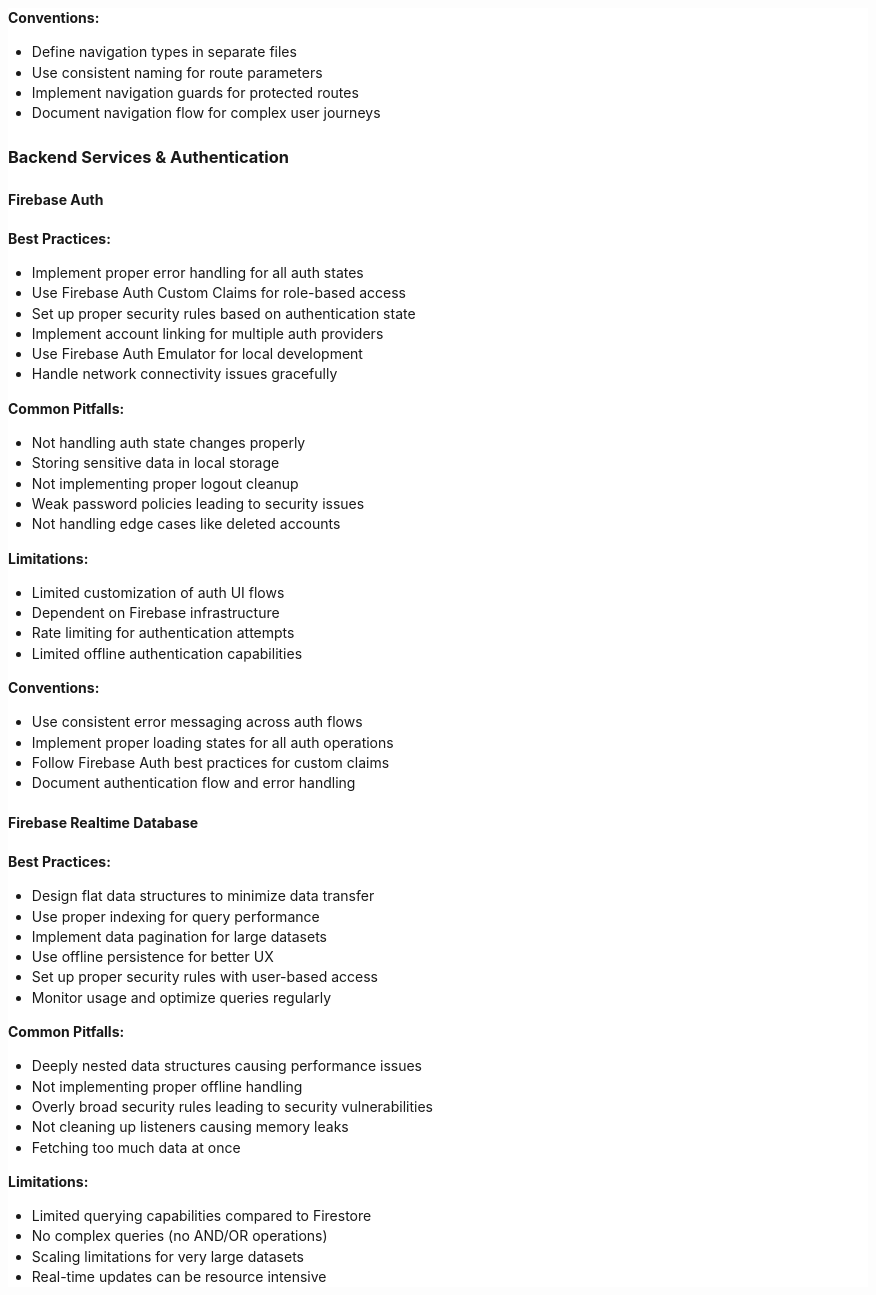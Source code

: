 **Conventions:**
- Define navigation types in separate files
- Use consistent naming for route parameters
- Implement navigation guards for protected routes
- Document navigation flow for complex user journeys

### **Backend Services & Authentication**

#### **Firebase Auth**
**Best Practices:**
- Implement proper error handling for all auth states
- Use Firebase Auth Custom Claims for role-based access
- Set up proper security rules based on authentication state
- Implement account linking for multiple auth providers
- Use Firebase Auth Emulator for local development
- Handle network connectivity issues gracefully

**Common Pitfalls:**
- Not handling auth state changes properly
- Storing sensitive data in local storage
- Not implementing proper logout cleanup
- Weak password policies leading to security issues
- Not handling edge cases like deleted accounts

**Limitations:**
- Limited customization of auth UI flows
- Dependent on Firebase infrastructure
- Rate limiting for authentication attempts
- Limited offline authentication capabilities

**Conventions:**
- Use consistent error messaging across auth flows
- Implement proper loading states for all auth operations
- Follow Firebase Auth best practices for custom claims
- Document authentication flow and error handling

#### **Firebase Realtime Database**
**Best Practices:**
- Design flat data structures to minimize data transfer
- Use proper indexing for query performance
- Implement data pagination for large datasets
- Use offline persistence for better UX
- Set up proper security rules with user-based access
- Monitor usage and optimize queries regularly

**Common Pitfalls:**
- Deeply nested data structures causing performance issues
- Not implementing proper offline handling
- Overly broad security rules leading to security vulnerabilities
- Not cleaning up listeners causing memory leaks
- Fetching too much data at once

**Limitations:**
- Limited querying capabilities compared to Firestore
- No complex queries (no AND/OR operations)
- Scaling limitations for very large datasets
- Real-time updates can be resource intensive
